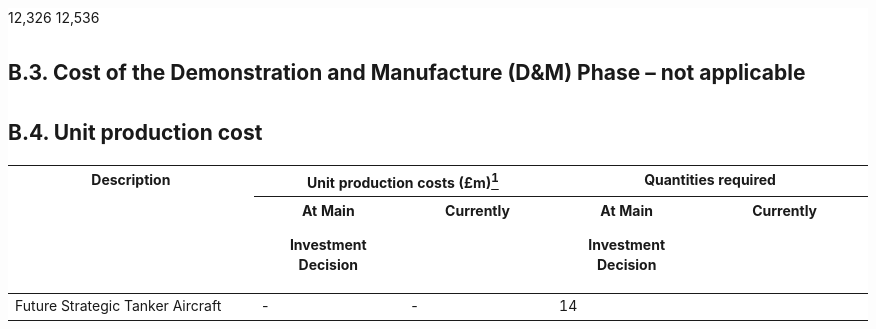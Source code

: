 </td>
<td>
12,326
</td>
<td>
12,536
</td>
</tr>
</tbody>
</table>

## B.3. Cost of the Demonstration and Manufacture (D&M) Phase – not applicable

## B.4. Unit production cost

<table>
<colgroup>
<col style="width: 28%" />
<col style="width: 17%" />
<col style="width: 17%" />
<col style="width: 17%" />
<col style="width: 19%" />
</colgroup>
<thead>
<tr>
<th rowspan="2">Description</th>
<th colspan="2">
Unit production costs (£m)<a href="fn1"
class="footnote-ref" id="fnref1" role="doc-noteref"><sup>1</sup></a>
</th>
<th colspan="2">
Quantities required
</th>
</tr>
<tr>
<th>
At Main

Investment Decision</th>
<th>
Currently
</th>
<th>
At Main

Investment Decision</th>
<th>
Currently
</th>
</tr>
</thead>
<tbody>
<tr>
<td>Future Strategic Tanker Aircraft</td>
<td>
-
</td>
<td>
-
</td>
<td>
14
</td>